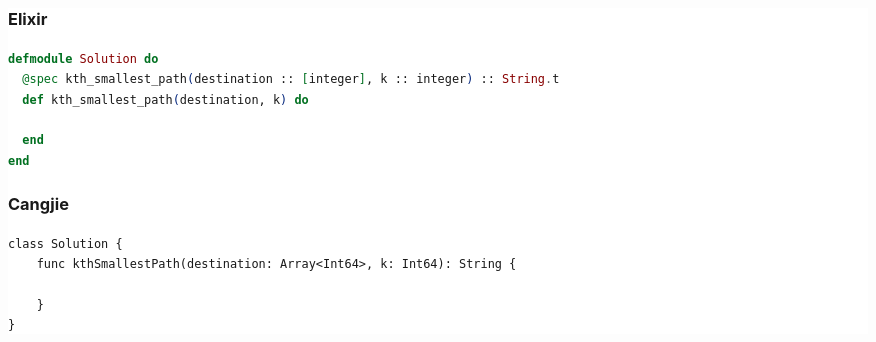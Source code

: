### Elixir

```elixir
defmodule Solution do
  @spec kth_smallest_path(destination :: [integer], k :: integer) :: String.t
  def kth_smallest_path(destination, k) do
    
  end
end
```

### Cangjie

```cangjie
class Solution {
    func kthSmallestPath(destination: Array<Int64>, k: Int64): String {

    }
}
```

